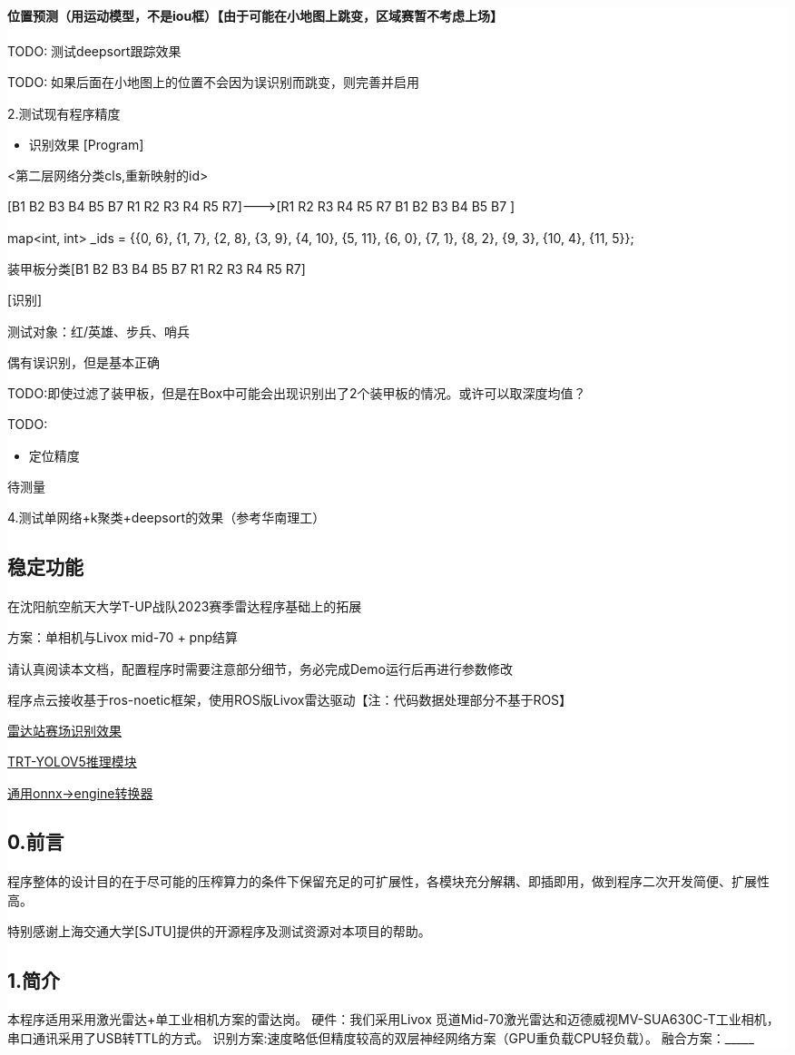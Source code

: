 
#### 位置预测（用运动模型，不是iou框）【由于可能在小地图上跳变，区域赛暂不考虑上场】

TODO: 测试deepsort跟踪效果

TODO: 如果后面在小地图上的位置不会因为误识别而跳变，则完善并启用

2.测试现有程序精度 
* 识别效果
[Program]

<第二层网络分类cls,重新映射的id>

[B1 B2 B3 B4 B5 B7 R1 R2 R3 R4 R5 R7]--->[R1 R2 R3 R4 R5 R7 B1 B2 B3 B4 B5 B7 ]

map<int, int> _ids = {{0, 6}, {1, 7}, {2, 8}, {3, 9}, {4, 10}, {5, 11}, {6, 0}, {7, 1}, {8, 2}, {9, 3}, {10, 4}, {11, 5}};

装甲板分类[B1 B2 B3 B4 B5 B7 R1 R2 R3 R4 R5 R7]

[识别]

测试对象：红/英雄、步兵、哨兵

偶有误识别，但是基本正确

TODO:即使过滤了装甲板，但是在Box中可能会出现识别出了2个装甲板的情况。或许可以取深度均值？

TODO:
* 定位精度

待测量

4.测试单网络+k聚类+deepsort的效果（参考华南理工）

## 稳定功能
在沈阳航空航天大学T-UP战队2023赛季雷达程序基础上的拓展

方案：单相机与Livox mid-70 + pnp结算

请认真阅读本文档，配置程序时需要注意部分细节，务必完成Demo运行后再进行参数修改

程序点云接收基于ros-noetic框架，使用ROS版Livox雷达驱动【注：代码数据处理部分不基于ROS】

[雷达站赛场识别效果](https://www.bilibili.com/video/BV11u4y1x7qh/?vd_source=5db413777174c970e9df0ab76facd06c "B站链接")

[TRT-YOLOV5推理模块](https://github.com/tup-robomaster/TRTInferenceForYolo "GitHub链接")

[通用onnx->engine转换器](https://github.com/INIF-FISH/onnx2tensorrt_cpp "GitHub链接")

## 0.前言

程序整体的设计目的在于尽可能的压榨算力的条件下保留充足的可扩展性，各模块充分解耦、即插即用，做到程序二次开发简便、扩展性高。 

特别感谢上海交通大学[SJTU]提供的开源程序及测试资源对本项目的帮助。

## 1.简介

本程序适用采用激光雷达+单工业相机方案的雷达岗。
硬件：我们采用Livox 觅道Mid-70激光雷达和迈德威视MV-SUA630C-T工业相机，串口通讯采用了USB转TTL的方式。
识别方案:速度略低但精度较高的双层神经网络方案（GPU重负载CPU轻负载）。
融合方案：_____
